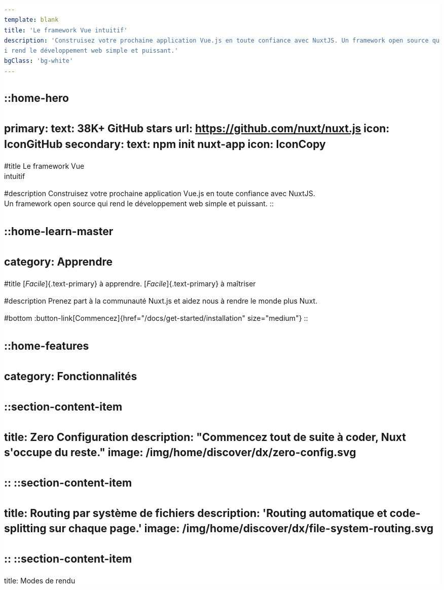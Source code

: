 ```yaml
---
template: blank
title: 'Le framework Vue intuitif'
description: 'Construisez votre prochaine application Vue.js en toute confiance avec NuxtJS. Un framework open source qui rend le développement web simple et puissant.'
bgClass: 'bg-white'
---
```

::home-hero
---
primary:
  text: 38K+ GitHub stars
  url: https://github.com/nuxt/nuxt.js
  icon: IconGitHub
secondary:
  text: npm init nuxt-app
  icon: IconCopy
---

#title
Le framework Vue<br>intuitif

#description
Construisez votre prochaine application Vue.js en toute confiance avec NuxtJS.<br class="hidden sm:block" /> Un framework open source qui rend le développement web simple et puissant.
::

::home-learn-master
---
category: Apprendre
---

#title
[_Facile_]{.text-primary} à apprendre. [_Facile_]{.text-primary} à maîtriser

#description
Prenez part à la communauté Nuxt.js et aidez nous à rendre le monde plus Nuxt.

#bottom
:button-link[Commencez]{href="/docs/get-started/installation" size="medium"}
::

::home-features
---
category: Fonctionnalités
---
  ::section-content-item
  ---
  title: Zero Configuration
  description: "Commencez tout de suite à coder, Nuxt s'occupe du reste."
  image: /img/home/discover/dx/zero-config.svg
  ---
  ::
  ::section-content-item
  ---
  title: Routing par système de fichiers
  description: 'Routing automatique et code-splitting sur chaque page.'
  image: /img/home/discover/dx/file-system-routing.svg
  ---
  ::
  ::section-content-item
  ---
  title: Modes de rendu